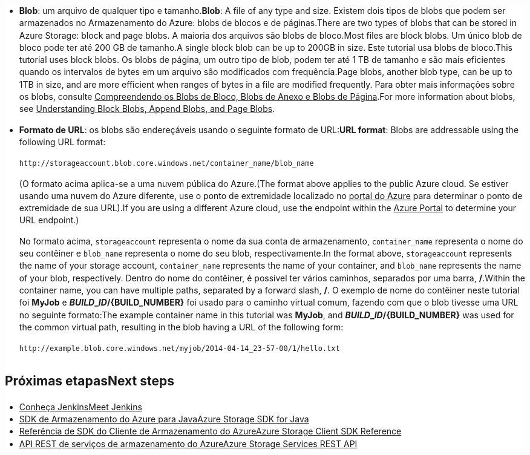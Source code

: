 * <span data-ttu-id="2ae80-221">**Blob**: um arquivo de qualquer tipo e tamanho.</span><span class="sxs-lookup"><span data-stu-id="2ae80-221">**Blob**: A file of any type and size.</span></span> <span data-ttu-id="2ae80-222">Existem dois tipos de blobs que podem ser armazenados no Armazenamento do Azure: blobs de blocos e de páginas.</span><span class="sxs-lookup"><span data-stu-id="2ae80-222">There are two types of blobs that can be stored in Azure Storage: block and page blobs.</span></span> <span data-ttu-id="2ae80-223">A maioria dos arquivos são blobs de bloco.</span><span class="sxs-lookup"><span data-stu-id="2ae80-223">Most files are block blobs.</span></span> <span data-ttu-id="2ae80-224">Um único blob de bloco pode ter até 200 GB de tamanho.</span><span class="sxs-lookup"><span data-stu-id="2ae80-224">A single block blob can be up to 200GB in size.</span></span> <span data-ttu-id="2ae80-225">Este tutorial usa blobs de bloco.</span><span class="sxs-lookup"><span data-stu-id="2ae80-225">This tutorial uses block blobs.</span></span> <span data-ttu-id="2ae80-226">Os blobs de página, um outro tipo de blob, podem ter até 1 TB de tamanho e são mais eficientes quando os intervalos de bytes em um arquivo são modificados com frequência.</span><span class="sxs-lookup"><span data-stu-id="2ae80-226">Page blobs, another blob type, can be up to 1TB in size, and are more efficient when ranges of bytes in a file are modified frequently.</span></span> <span data-ttu-id="2ae80-227">Para obter mais informações sobre os blobs, consulte [Compreendendo os Blobs de Bloco, Blobs de Anexo e Blobs de Página](http://msdn.microsoft.com/library/azure/ee691964.aspx).</span><span class="sxs-lookup"><span data-stu-id="2ae80-227">For more information about blobs, see [Understanding Block Blobs, Append Blobs, and Page Blobs](http://msdn.microsoft.com/library/azure/ee691964.aspx).</span></span>
* <span data-ttu-id="2ae80-228">**Formato de URL**: os blobs são endereçáveis usando o seguinte formato de URL:</span><span class="sxs-lookup"><span data-stu-id="2ae80-228">**URL format**: Blobs are addressable using the following URL format:</span></span>
  
    `http://storageaccount.blob.core.windows.net/container_name/blob_name`
  
    <span data-ttu-id="2ae80-229">(O formato acima aplica-se a uma nuvem pública do Azure.</span><span class="sxs-lookup"><span data-stu-id="2ae80-229">(The format above applies to the public Azure cloud.</span></span> <span data-ttu-id="2ae80-230">Se estiver usando uma nuvem do Azure diferente, use o ponto de extremidade localizado no [portal do Azure](https://portal.azure.com) para determinar o ponto de extremidade de sua URL).</span><span class="sxs-lookup"><span data-stu-id="2ae80-230">If you are using a different Azure cloud, use the endpoint within the [Azure Portal](https://portal.azure.com) to determine your URL endpoint.)</span></span>
  
    <span data-ttu-id="2ae80-231">No formato acima, `storageaccount` representa o nome da sua conta de armazenamento, `container_name` representa o nome do seu contêiner e `blob_name` representa o nome do seu blob, respectivamente.</span><span class="sxs-lookup"><span data-stu-id="2ae80-231">In the format above, `storageaccount` represents the name of your storage account, `container_name` represents the name of your container, and `blob_name` represents the name of your blob, respectively.</span></span> <span data-ttu-id="2ae80-232">Dentro do nome do contêiner, é possível ter vários caminhos, separados por uma barra, **/**.</span><span class="sxs-lookup"><span data-stu-id="2ae80-232">Within the container name, you can have multiple paths, separated by a forward slash, **/**.</span></span> <span data-ttu-id="2ae80-233">O exemplo de nome do contêiner neste tutorial foi **MyJob** e **${BUILD\_ID}/${BUILD\_NUMBER}** foi usado para o caminho virtual comum, fazendo com que o blob tivesse uma URL no seguinte formato:</span><span class="sxs-lookup"><span data-stu-id="2ae80-233">The example container name in this tutorial was **MyJob**, and **${BUILD\_ID}/${BUILD\_NUMBER}** was used for the common virtual path, resulting in the blob having a URL of the following form:</span></span>
  
    `http://example.blob.core.windows.net/myjob/2014-04-14_23-57-00/1/hello.txt`

## <a name="next-steps"></a><span data-ttu-id="2ae80-234">Próximas etapas</span><span class="sxs-lookup"><span data-stu-id="2ae80-234">Next steps</span></span>
* [<span data-ttu-id="2ae80-235">Conheça Jenkins</span><span class="sxs-lookup"><span data-stu-id="2ae80-235">Meet Jenkins</span></span>](https://wiki.jenkins-ci.org/display/JENKINS/Meet+Jenkins)
* [<span data-ttu-id="2ae80-236">SDK de Armazenamento do Azure para Java</span><span class="sxs-lookup"><span data-stu-id="2ae80-236">Azure Storage SDK for Java</span></span>](https://github.com/azure/azure-storage-java)
* [<span data-ttu-id="2ae80-237">Referência de SDK do Cliente de Armazenamento do Azure</span><span class="sxs-lookup"><span data-stu-id="2ae80-237">Azure Storage Client SDK Reference</span></span>](http://dl.windowsazure.com/storage/javadoc/)
* [<span data-ttu-id="2ae80-238">API REST de serviços de armazenamento do Azure</span><span class="sxs-lookup"><span data-stu-id="2ae80-238">Azure Storage Services REST API</span></span>](https://msdn.microsoft.com/library/azure/dd179355.aspx)
